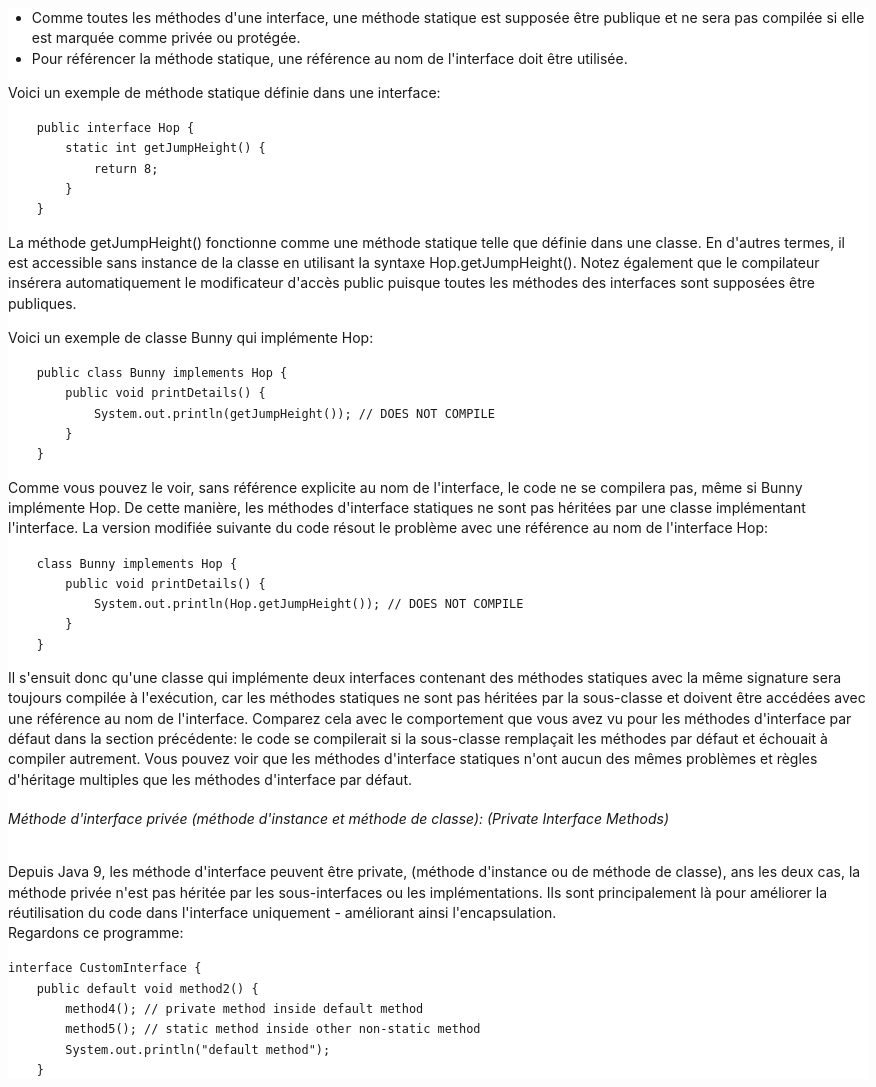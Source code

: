 * Comme toutes les méthodes d'une interface, une méthode statique est supposée être publique et ne sera pas compilée si elle est marquée comme privée ou protégée.  
* Pour référencer la méthode statique, une référence au nom de l'interface doit être utilisée.    

Voici un exemple de méthode statique définie dans une interface:   

		public interface Hop {
			static int getJumpHeight() {
				return 8;
			}
		}
La méthode getJumpHeight() fonctionne comme une méthode statique telle que définie dans une classe. En d'autres termes, il est accessible sans instance de la classe en utilisant la syntaxe Hop.getJumpHeight(). Notez également que le compilateur insérera automatiquement le modificateur d'accès public puisque toutes les méthodes des interfaces sont supposées être publiques.  

Voici un exemple de classe Bunny qui implémente Hop:  

		public class Bunny implements Hop {
			public void printDetails() {
				System.out.println(getJumpHeight()); // DOES NOT COMPILE
			}
		}
Comme vous pouvez le voir, sans référence explicite au nom de l'interface, le code ne se compilera pas, même si Bunny implémente Hop. De cette manière, les méthodes d'interface statiques ne sont pas héritées par une classe implémentant l'interface. La version modifiée suivante du code résout le problème avec une référence au nom de l'interface Hop:  

		class Bunny implements Hop {
			public void printDetails() {
				System.out.println(Hop.getJumpHeight()); // DOES NOT COMPILE
			}
		}
Il s'ensuit donc qu'une classe qui implémente deux interfaces contenant des méthodes statiques avec la même signature sera toujours compilée à l'exécution, car les méthodes statiques ne sont pas héritées par la sous-classe et doivent être accédées avec une référence au nom de l'interface. Comparez cela avec le comportement que vous avez vu pour les méthodes d'interface par défaut dans la section précédente: le code se compilerait si la sous-classe remplaçait les méthodes par défaut et échouait à compiler autrement. Vous pouvez voir que les méthodes d'interface statiques n'ont aucun des mêmes problèmes et règles d'héritage multiples que les méthodes d'interface par défaut.   
###### Méthode d'interface privée (méthode d'instance et méthode de classe): (Private Interface Methods)    
Depuis Java 9, les méthode d'interface peuvent être private, (méthode d'instance ou de méthode de classe), ans les deux cas, la méthode privée n'est pas héritée par les sous-interfaces ou les implémentations. Ils sont principalement là pour améliorer la réutilisation du code dans l'interface uniquement - améliorant ainsi l'encapsulation.  
Regardons ce programme:   

	interface CustomInterface {
		public default void method2() {
			method4(); // private method inside default method
			method5(); // static method inside other non-static method
			System.out.println("default method");
		}
	